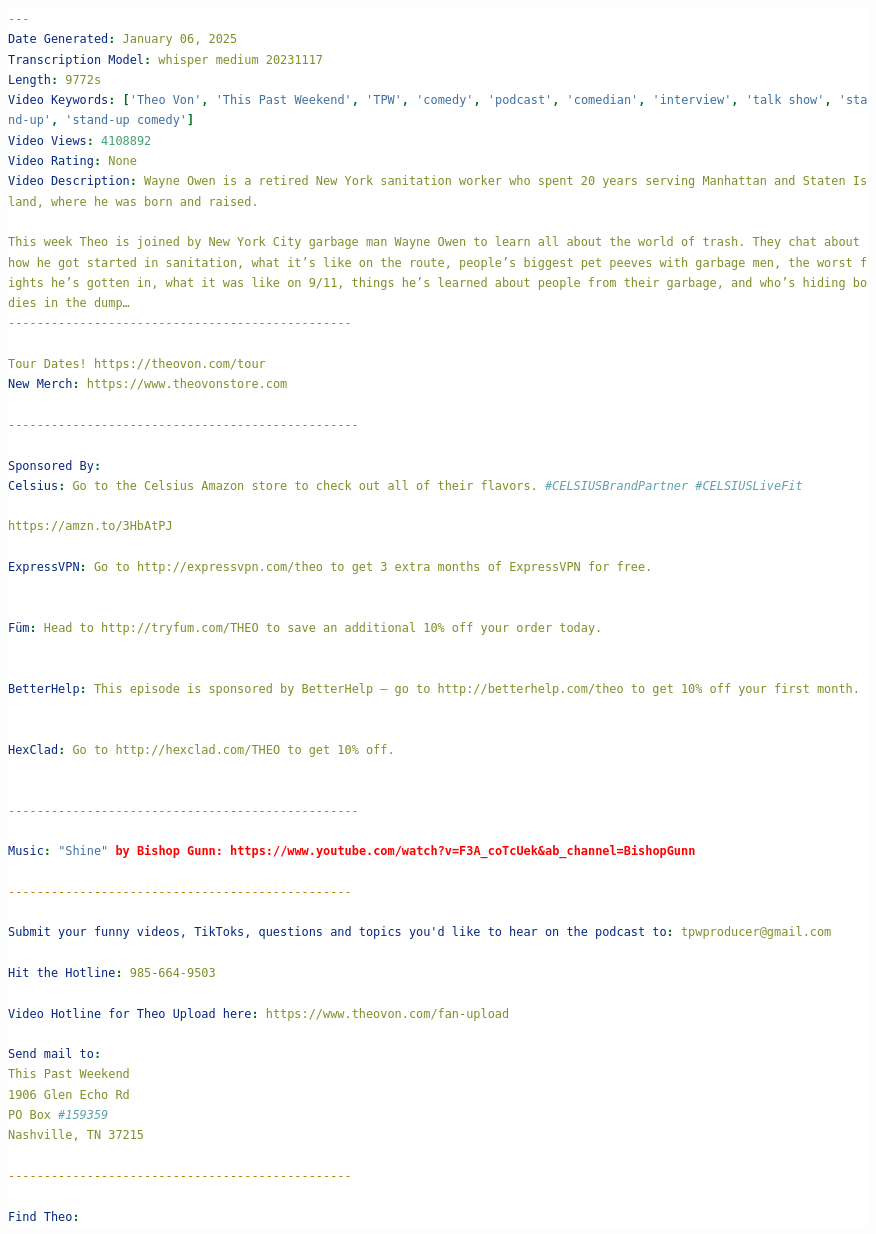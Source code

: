 ```yaml
---
Date Generated: January 06, 2025
Transcription Model: whisper medium 20231117
Length: 9772s
Video Keywords: ['Theo Von', 'This Past Weekend', 'TPW', 'comedy', 'podcast', 'comedian', 'interview', 'talk show', 'stand-up', 'stand-up comedy']
Video Views: 4108892
Video Rating: None
Video Description: Wayne Owen is a retired New York sanitation worker who spent 20 years serving Manhattan and Staten Island, where he was born and raised. 

This week Theo is joined by New York City garbage man Wayne Owen to learn all about the world of trash. They chat about how he got started in sanitation, what it’s like on the route, people’s biggest pet peeves with garbage men, the worst fights he’s gotten in, what it was like on 9/11, things he’s learned about people from their garbage, and who’s hiding bodies in the dump… 
------------------------------------------------

Tour Dates! https://theovon.com/tour
New Merch: https://www.theovonstore.com

-------------------------------------------------

Sponsored By:
Celsius: Go to the Celsius Amazon store to check out all of their flavors. #CELSIUSBrandPartner #CELSIUSLiveFit 

https://amzn.to/3HbAtPJ 

ExpressVPN: Go to http://expressvpn.com/theo to get 3 extra months of ExpressVPN for free. 


Füm: Head to http://tryfum.com/THEO to save an additional 10% off your order today.


BetterHelp: This episode is sponsored by BetterHelp — go to http://betterhelp.com/theo to get 10% off your first month.


HexClad: Go to http://hexclad.com/THEO to get 10% off. 


-------------------------------------------------

Music: "Shine" by Bishop Gunn: https://www.youtube.com/watch?v=F3A_coTcUek&ab_channel=BishopGunn

------------------------------------------------

Submit your funny videos, TikToks, questions and topics you'd like to hear on the podcast to: tpwproducer@gmail.com

Hit the Hotline: 985-664-9503

Video Hotline for Theo Upload here: https://www.theovon.com/fan-upload

Send mail to:
This Past Weekend
1906 Glen Echo Rd
PO Box #159359
Nashville, TN 37215

------------------------------------------------

Find Theo:
```